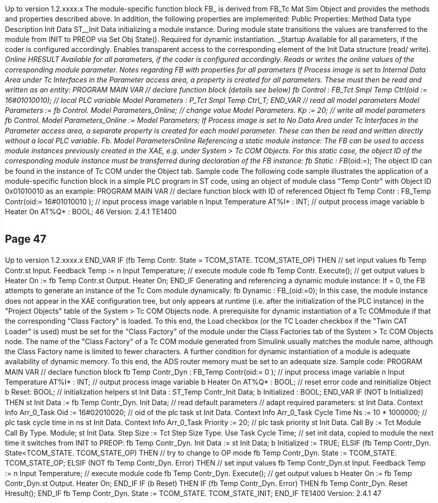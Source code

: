 Up to version 1.2.xxxx.x The module-specific function block FB_<Module Name> is derived from FB_Tc Mat Sim Object and provides the methods and properties described above. In addition, the following properties are implemented: Public Properties: Method Data type Description Init Data ST_<Module Name Stores the startup values of the module parameters for >_Init Data initializing a module instance. During module state transitions the values are transferred to the module from INIT to PREOP via Set Obj State(). Required for dynamic instantiation. <Parameter Name>_Startup <Parameter Type> Available for all parameters, if the coder is configured accordingly. Enables transparent access to the corresponding element of the Init Data structure (read/ write). <Parameter Name>_Online HRESULT Available for all parameters, if the coder is configured accordingly. Reads or writes the online values of the corresponding module parameter. Notes regarding FB with properties for all parameters If Process image is set to Internal Data Area under Tc Interfaces in the Parameter access area, a property is created for all parameters. These must then be read and written as an entity: PROGRAM MAIN VAR // declare function block (details see below) fb Control : FB_Tct Smpl Temp Ctrl(oid := 16#01010010); // local PLC variable Model Parameters : P_Tct Smpl Temp Ctrl_T; END_VAR // read all model parameters Model Parameters := fb Control. Model Parameters_Online; // change value Model Parameters. Kp := 20; // write all model parameters fb Control. Model Parameters_Online := Model Parameters; If Process image is set to No Data Area under Tc Interfaces in the Parameter access area, a separate property is created for each model parameter. These can then be read and written directly without a local PLC variable. Fb<Model Name>. Model Parameters_<Parameter Name>_Online Referencing a static module instance: The FB can be used to access module instances previously created in the XAE, e.g. under System > Tc COM Objects. For this static case, the object ID of the corresponding module instance must be transferred during declaration of the FB instance: fb Static : FB_<Module Name>(oid:=<Object Id>); The object ID can be found in the instance of Tc COM under the Object tab. Sample code The following code sample illustrates the application of a module-specific function block in a simple PLC program in ST code, using an object of module class "Temp Contr" with Object ID 0x01010010 as an example: PROGRAM MAIN VAR // declare function block with ID of referenced Object fb Temp Contr : FB_Temp Contr(oid:= 16#01010010 ); // input process image variable n Input Temperature AT%I* : INT; // output process image variable b Heater On AT%Q* : BOOL; 46 Version: 2.4.1 TE1400

## Page 47

Up to version 1.2.xxxx.x END_VAR IF (fb Temp Contr. State = TCOM_STATE. TCOM_STATE_OP) THEN // set input values fb Temp Contr.st Input. Feedback Temp := n Input Temperature; // execute module code fb Temp Contr. Execute(); // get output values b Heater On := fb Temp Contr.st Output. Heater On; END_IF Generating and referencing a dynamic module instance: If <Object Id> = 0, the FB attempts to generate an instance of the Tc Com module dynamically: fb Dynamic : FB_<Module Name>(oid:=0); In this case, the module instance does not appear in the XAE configuration tree, but only appears at runtime (i.e. after the initialization of the PLC instance) in the "Project Objects" table of the System > Tc COM Objects node. A prerequisite for dynamic instantiation of a Tc COMmodule if that the corresponding "Class Factory" is loaded. To this end, the Load checkbox (or the TC Loader checkbox if the "Twin CAT Loader" is used) must be set for the "Class Factory" of the module under the Class Factories tab of the System > Tc COM Objects node. The name of the "Class Factory" of a Tc COM module generated from Simulink usually matches the module name, although the Class Factory name is limited to fewer characters. A further condition for dynamic instantiation of a module is adequate availability of dynamic memory. To this end, the ADS router memory must be set to an adequate size. Sample code: PROGRAM MAIN VAR // declare function block fb Temp Contr_Dyn : FB_Temp Contr(oid:= 0 ); // input process image variable n Input Temperature AT%I* : INT; // output process image variable b Heater On AT%Q* : BOOL; // reset error code and reinitialize Object b Reset: BOOL; // initialization helpers st Init Data : ST_Temp Contr_Init Data; b Initialized : BOOL; END_VAR IF (NOT b Initialized) THEN st Init Data := fb Temp Contr_Dyn. Init Data; // read default parameters // adapt required parameters: st Init Data. Context Info Arr_0_Task Oid := 16#02010020; // oid of the plc task st Init Data. Context Info Arr_0_Task Cycle Time Ns := 10 * 1000000; // plc task cycle time in ns st Init Data. Context Info Arr_0_Task Priority := 20; // plc task priority st Init Data. Call By := Tct Module Call By Type. Module; st Init Data. Step Size := Tct Step Size Type. Use Task Cycle Time; // set init data, copied to module the next time it switches from INIT to PREOP: fb Temp Contr_Dyn. Init Data := st Init Data; b Initialized := TRUE; ELSIF (fb Temp Contr_Dyn. State<TCOM_STATE. TCOM_STATE_OP) THEN // try to change to OP mode fb Temp Contr_Dyn. State := TCOM_STATE. TCOM_STATE_OP; ELSIF (NOT fb Temp Contr_Dyn. Error) THEN // set input values fb Temp Contr_Dyn.st Input. Feedback Temp := n Input Temperature; // execute module code fb Temp Contr_Dyn. Execute(); // get output values b Heater On := fb Temp Contr_Dyn.st Output. Heater On; END_IF IF (b Reset) THEN IF (fb Temp Contr_Dyn. Error) THEN fb Temp Contr_Dyn. Reset Hresult(); END_IF fb Temp Contr_Dyn. State := TCOM_STATE. TCOM_STATE_INIT; END_IF TE1400 Version: 2.4.1 47
